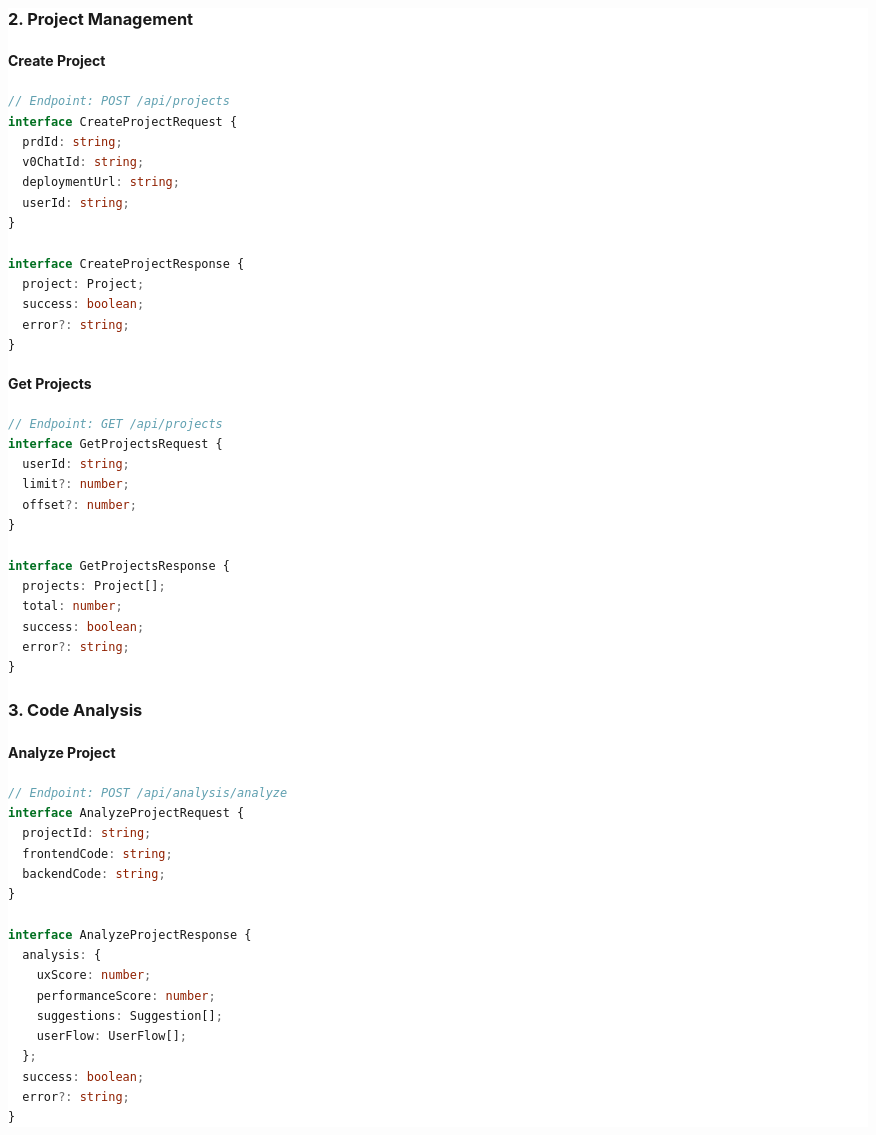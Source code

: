 ### **2. Project Management**

#### **Create Project**
```typescript
// Endpoint: POST /api/projects
interface CreateProjectRequest {
  prdId: string;
  v0ChatId: string;
  deploymentUrl: string;
  userId: string;
}

interface CreateProjectResponse {
  project: Project;
  success: boolean;
  error?: string;
}
```

#### **Get Projects**
```typescript
// Endpoint: GET /api/projects
interface GetProjectsRequest {
  userId: string;
  limit?: number;
  offset?: number;
}

interface GetProjectsResponse {
  projects: Project[];
  total: number;
  success: boolean;
  error?: string;
}
```

### **3. Code Analysis**

#### **Analyze Project**
```typescript
// Endpoint: POST /api/analysis/analyze
interface AnalyzeProjectRequest {
  projectId: string;
  frontendCode: string;
  backendCode: string;
}

interface AnalyzeProjectResponse {
  analysis: {
    uxScore: number;
    performanceScore: number;
    suggestions: Suggestion[];
    userFlow: UserFlow[];
  };
  success: boolean;
  error?: string;
}
```
